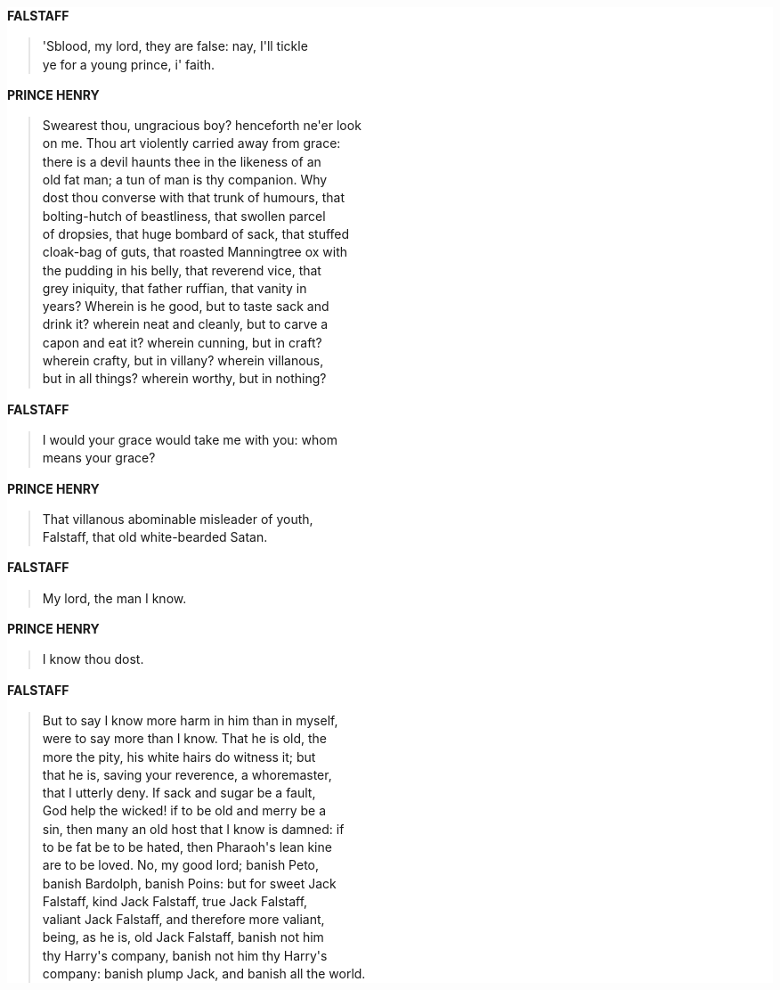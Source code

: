<A NAME=speech162><b>FALSTAFF</b></a>
<blockquote>
<A NAME=426>'Sblood, my lord, they are false: nay, I'll tickle</A><br>
<A NAME=427>ye for a young prince, i' faith.</A><br>
</blockquote>

<A NAME=speech163><b>PRINCE HENRY</b></a>
<blockquote>
<A NAME=428>Swearest thou, ungracious boy? henceforth ne'er look</A><br>
<A NAME=429>on me. Thou art violently carried away from grace:</A><br>
<A NAME=430>there is a devil haunts thee in the likeness of an</A><br>
<A NAME=431>old fat man; a tun of man is thy companion. Why</A><br>
<A NAME=432>dost thou converse with that trunk of humours, that</A><br>
<A NAME=433>bolting-hutch of beastliness, that swollen parcel</A><br>
<A NAME=434>of dropsies, that huge bombard of sack, that stuffed</A><br>
<A NAME=435>cloak-bag of guts, that roasted Manningtree ox with</A><br>
<A NAME=436>the pudding in his belly, that reverend vice, that</A><br>
<A NAME=437>grey iniquity, that father ruffian, that vanity in</A><br>
<A NAME=438>years? Wherein is he good, but to taste sack and</A><br>
<A NAME=439>drink it? wherein neat and cleanly, but to carve a</A><br>
<A NAME=440>capon and eat it? wherein cunning, but in craft?</A><br>
<A NAME=441>wherein crafty, but in villany? wherein villanous,</A><br>
<A NAME=442>but in all things? wherein worthy, but in nothing?</A><br>
</blockquote>

<A NAME=speech164><b>FALSTAFF</b></a>
<blockquote>
<A NAME=443>I would your grace would take me with you: whom</A><br>
<A NAME=444>means your grace?</A><br>
</blockquote>

<A NAME=speech165><b>PRINCE HENRY</b></a>
<blockquote>
<A NAME=445>That villanous abominable misleader of youth,</A><br>
<A NAME=446>Falstaff, that old white-bearded Satan.</A><br>
</blockquote>

<A NAME=speech166><b>FALSTAFF</b></a>
<blockquote>
<A NAME=447>My lord, the man I know.</A><br>
</blockquote>

<A NAME=speech167><b>PRINCE HENRY</b></a>
<blockquote>
<A NAME=448>I know thou dost.</A><br>
</blockquote>

<A NAME=speech168><b>FALSTAFF</b></a>
<blockquote>
<A NAME=449>But to say I know more harm in him than in myself,</A><br>
<A NAME=450>were to say more than I know. That he is old, the</A><br>
<A NAME=451>more the pity, his white hairs do witness it; but</A><br>
<A NAME=452>that he is, saving your reverence, a whoremaster,</A><br>
<A NAME=453>that I utterly deny. If sack and sugar be a fault,</A><br>
<A NAME=454>God help the wicked! if to be old and merry be a</A><br>
<A NAME=455>sin, then many an old host that I know is damned: if</A><br>
<A NAME=456>to be fat be to be hated, then Pharaoh's lean kine</A><br>
<A NAME=457>are to be loved. No, my good lord; banish Peto,</A><br>
<A NAME=458>banish Bardolph, banish Poins: but for sweet Jack</A><br>
<A NAME=459>Falstaff, kind Jack Falstaff, true Jack Falstaff,</A><br>
<A NAME=460>valiant Jack Falstaff, and therefore more valiant,</A><br>
<A NAME=461>being, as he is, old Jack Falstaff, banish not him</A><br>
<A NAME=462>thy Harry's company, banish not him thy Harry's</A><br>
<A NAME=463>company: banish plump Jack, and banish all the world.</A><br>
</blockquote>
